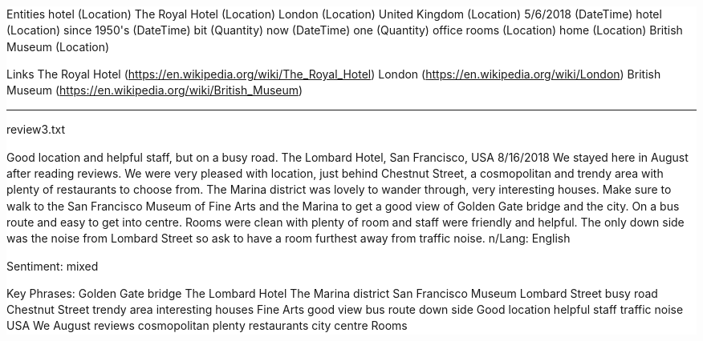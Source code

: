 Entities
        hotel (Location)
        The Royal Hotel (Location)
        London (Location)
        United Kingdom (Location)
        5/6/2018 (DateTime)
        hotel (Location)
        since 1950's (DateTime)
        bit (Quantity)
        now (DateTime)
        one (Quantity)
        office rooms (Location)
        home (Location)
        British Museum (Location)

Links
        The Royal Hotel (https://en.wikipedia.org/wiki/The_Royal_Hotel)
        London (https://en.wikipedia.org/wiki/London)
        British Museum (https://en.wikipedia.org/wiki/British_Museum)

-------------
review3.txt

Good location and helpful staff, but on a busy road.
The Lombard Hotel, San Francisco, USA
8/16/2018
We stayed here in August after reading reviews. We were very pleased with location, just behind Chestnut Street, a cosmopolitan and trendy area with plenty of restaurants to choose from. The
Marina district was lovely to wander through, very interesting houses. Make sure to walk to the San Francisco Museum of Fine Arts and the Marina to get a good view of Golden Gate bridge and the city. On a bus route and easy to get into centre. Rooms were clean with plenty of room and staff were friendly and helpful. The only down side was the noise from Lombard Street so ask to have a room furthest away from traffic noise.
n/Lang: English

Sentiment: mixed

Key Phrases:
        Golden Gate bridge
        The Lombard Hotel
        The Marina district
        San Francisco Museum
        Lombard Street
        busy road
        Chestnut Street
        trendy area
        interesting houses
        Fine Arts
        good view
        bus route
        down side
        Good location
        helpful staff
        traffic noise
        USA
        We
        August
        reviews
        cosmopolitan
        plenty
        restaurants
        city
        centre
        Rooms
